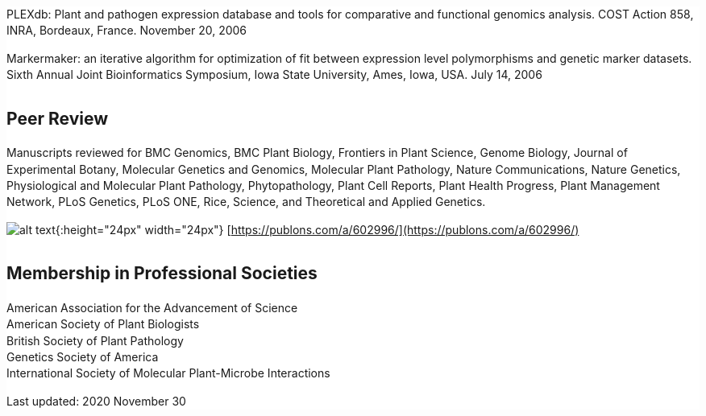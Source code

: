 PLEXdb: Plant and pathogen expression database and tools for comparative and functional genomics analysis. COST Action 858, INRA, Bordeaux, France. November 20, 2006

Markermaker: an iterative algorithm for optimization of fit between expression level polymorphisms and genetic marker datasets. Sixth Annual Joint Bioinformatics Symposium, Iowa State University, Ames, Iowa, USA. July 14, 2006

## Peer Review
Manuscripts reviewed for BMC Genomics, BMC Plant Biology, Frontiers in Plant Science, Genome Biology, Journal of Experimental Botany, Molecular Genetics and Genomics, Molecular Plant Pathology, Nature Communications, Nature Genetics, Physiological and Molecular Plant Pathology, Phytopathology, Plant Cell Reports, Plant Health Progress, Plant Management Network, PLoS Genetics, PLoS ONE, Rice, Science, and Theoretical and Applied Genetics.

![alt text](../images/publons.png "Publons"){:height="24px" width="24px"} [https://publons.com/a/602996/](https://publons.com/a/602996/)

## Membership in Professional Societies
American Association for the Advancement of Science  
American Society of Plant Biologists  
British Society of Plant Pathology  
Genetics Society of America  
International Society of Molecular Plant-Microbe Interactions  


Last updated: 2020 November 30
